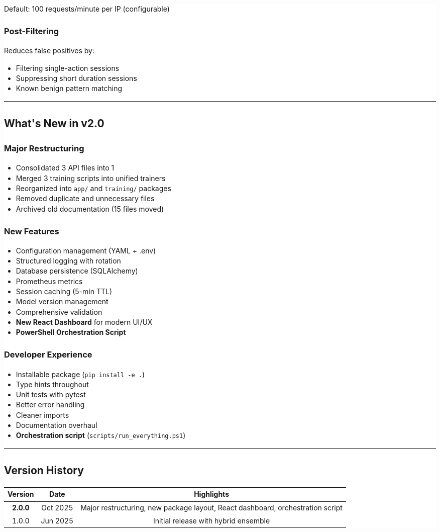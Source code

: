 Default: 100 requests/minute per IP (configurable)

### Post-Filtering

Reduces false positives by:
- Filtering single-action sessions
- Suppressing short duration sessions
- Known benign pattern matching

---

## What's New in v2.0

### Major Restructuring

- Consolidated 3 API files into 1
- Merged 3 training scripts into unified trainers
- Reorganized into `app/` and `training/` packages
- Removed duplicate and unnecessary files
- Archived old documentation (15 files moved)

### New Features

- Configuration management (YAML + .env)
- Structured logging with rotation
- Database persistence (SQLAlchemy)
- Prometheus metrics
- Session caching (5-min TTL)
- Model version management
- Comprehensive validation
- **New React Dashboard** for modern UI/UX
- **PowerShell Orchestration Script**

### Developer Experience

- Installable package (`pip install -e .`)
- Type hints throughout
- Unit tests with pytest
- Better error handling
- Cleaner imports
- Documentation overhaul
- **Orchestration script** (`scripts/run_everything.ps1`)

---

## Version History

<div align="center">

| Version | Date | Highlights |
|:-------:|:----:|:----------:|
| **2.0.0** | Oct 2025 | Major restructuring, new package layout, React dashboard, orchestration script |
| 1.0.0 | Jun 2025 | Initial release with hybrid ensemble |
